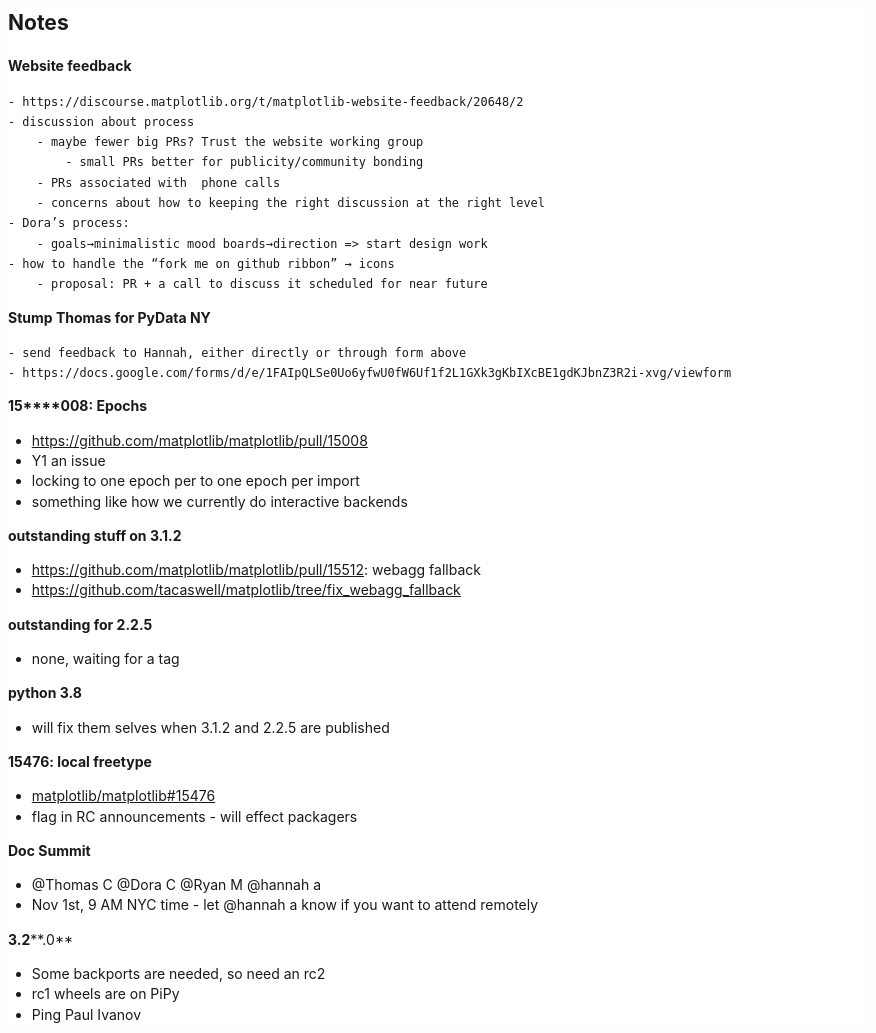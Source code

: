 ## Notes

**Website feedback**

    - https://discourse.matplotlib.org/t/matplotlib-website-feedback/20648/2
    - discussion about process
        - maybe fewer big PRs? Trust the website working group
            - small PRs better for publicity/community bonding 
        - PRs associated with  phone calls
        - concerns about how to keeping the right discussion at the right level
    - Dora’s process:
        - goals→minimalistic mood boards→direction => start design work
    - how to handle the “fork me on github ribbon” → icons
        - proposal: PR + a call to discuss it scheduled for near future
    

**Stump Thomas for PyData NY**

    - send feedback to Hannah, either directly or through form above
    - https://docs.google.com/forms/d/e/1FAIpQLSe0Uo6yfwU0fW6Uf1f2L1GXk3gKbIXcBE1gdKJbnZ3R2i-xvg/viewform

**15****008: Epochs**

- https://github.com/matplotlib/matplotlib/pull/15008
- Y1 an issue
- locking to one epoch per to one epoch per import
- something like how we currently do interactive backends

**outstanding stuff on 3.1.2**

- https://github.com/matplotlib/matplotlib/pull/15512: webagg fallback
- https://github.com/tacaswell/matplotlib/tree/fix_webagg_fallback

**outstanding for 2.2.5**

- none, waiting for a tag

**python 3.8**

- will fix them selves when 3.1.2 and 2.2.5 are published

**15476: local freetype**

- [matplotlib/matplotlib#154](https://github.com/matplotlib/matplotlib/pull/15476)[76](https://github.com/matplotlib/matplotlib/pull/15476)
- flag in RC announcements - will effect packagers

**Doc Summit**

- @Thomas C @Dora C @Ryan M @hannah a 
- Nov 1st, 9 AM NYC time - let @hannah a know if you want to attend remotely 

**3.2****.0**

- Some backports are needed, so need an rc2
- rc1 wheels are on PiPy
- Ping Paul Ivanov
